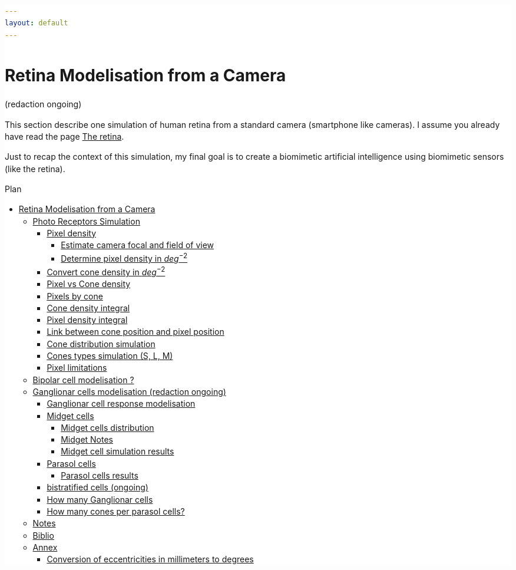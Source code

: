 ```yaml
---
layout: default
---
```


# Retina Modelisation from a Camera
 (redaction ongoing)

This section describe one simulation of human retina from a standard camera (smartphone like cameras). I assume you already have read the page [The retina](retina.html).

Just to recap the context of this simulation, my final goal is to create a biomimetic artificial intelligence using biomimetic sensors (like the retina).

Plan
- [Retina Modelisation from a Camera](#retina-modelisation-from-a-camera)
  - [Photo Receptors Simulation](#photo-receptors-simulation)
    - [Pixel density](#pixel-density)
      - [Estimate camera focal and field of view](#estimate-camera-focal-and-field-of-view)
      - [Determine pixel density in $deg^{-2}$](#determine-pixel-density-in-math-xmlns%22httpwwww3org1998mathmathml%22semanticsmrowmidmimiemimsupmigmimrowmo%e2%88%92momn2mnmrowmsupmrowannotation-encoding%22applicationx-tex%22deg-2annotationsemanticsmathdeg%e2%88%922)
    - [Convert cone density in $deg^{-2}$](#convert-cone-density-in-math-xmlns%22httpwwww3org1998mathmathml%22semanticsmrowmidmimiemimsupmigmimrowmo%e2%88%92momn2mnmrowmsupmrowannotation-encoding%22applicationx-tex%22deg-2annotationsemanticsmathdeg%e2%88%922)
    - [Pixel vs Cone density](#pixel-vs-cone-density)
    - [Pixels by cone](#pixels-by-cone)
    - [Cone density integral](#cone-density-integral)
    - [Pixel density integral](#pixel-density-integral)
    - [Link between cone position and pixel position](#link-between-cone-position-and-pixel-position)
    - [Cone distribution simulation](#cone-distribution-simulation)
    - [Cones types simulation (S, L, M)](#cones-types-simulation-s-l-m)
    - [Pixel limitations](#pixel-limitations)
  - [Bipolar cell modelisation ?](#bipolar-cell-modelisation)
  - [Ganglionar cells modelisation (redaction ongoing)](#ganglionar-cells-modelisation-redaction-ongoing)
    - [Ganglionar cell response modelisation](#ganglionar-cell-response-modelisation)
    - [Midget cells](#midget-cells)
      - [Midget cells distribution](#midget-cells-distribution)
      - [Midget Notes](#midget-notes)
      - [Midget cell simulation results](#midget-cell-simulation-results)
    - [Parasol cells](#parasol-cells)
      - [Parasol cells results](#parasol-cells-results)
    - [bistratified cells (ongoing)](#bistratified-cells-ongoing)
    - [How many Ganglionar cells](#how-many-ganglionar-cells)
    - [How many cones per parasol cells?](#how-many-cones-per-parasol-cells)
  - [Notes](#notes)
  - [Biblio](#biblio)
  - [Annex](#annex)
    - [Conversion of eccentricities in millimeters to degrees](#conversion-of-eccentricities-in-millimeters-to-degrees)
